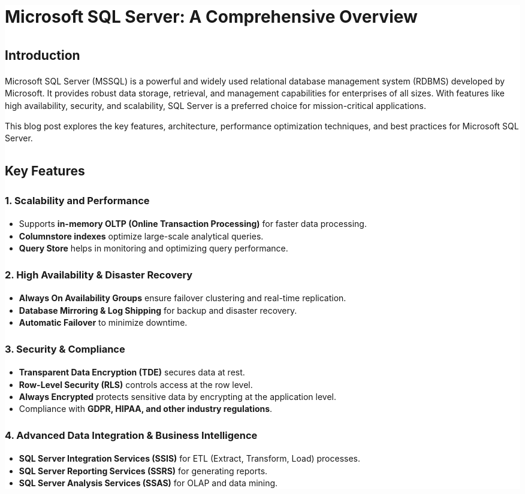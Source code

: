 <meta property="og:title" content="SQL Server: Latest Features and Enhancements">
<meta property="og:type" content="article">
<meta property="og:url" content="https://blog.released.info/2024/10/01/sql-server.html">
<meta property="og:image" content="https://blog.released.info/images/sqlserver-logo.png">
<meta property="og:description" content="Explore the latest updates in Microsoft SQL Server, including performance improvements, security enhancements, and cloud integration features.">
<meta property="og:site_name" content="Released Blog">
<meta property="og:locale" content="en_US">
<meta property="article:published_time" content="2024-10-01T00:00:00Z">
<meta property="article:author" content="Released.info Blog Team">
<meta property="article:section" content="Database Management">
<meta property="article:tag" content="SQL Server, Database, Microsoft, Cloud, Security, Performance">


# Microsoft SQL Server: A Comprehensive Overview

## Introduction

Microsoft SQL Server (MSSQL) is a powerful and widely used relational database management system (RDBMS) developed by Microsoft. It provides robust data storage, retrieval, and management capabilities for enterprises of all sizes. With features like high availability, security, and scalability, SQL Server is a preferred choice for mission-critical applications.

This blog post explores the key features, architecture, performance optimization techniques, and best practices for Microsoft SQL Server.

## Key Features

### 1. Scalability and Performance
- Supports **in-memory OLTP (Online Transaction Processing)** for faster data processing.
- **Columnstore indexes** optimize large-scale analytical queries.
- **Query Store** helps in monitoring and optimizing query performance.

### 2. High Availability & Disaster Recovery
- **Always On Availability Groups** ensure failover clustering and real-time replication.
- **Database Mirroring & Log Shipping** for backup and disaster recovery.
- **Automatic Failover** to minimize downtime.

### 3. Security & Compliance
- **Transparent Data Encryption (TDE)** secures data at rest.
- **Row-Level Security (RLS)** controls access at the row level.
- **Always Encrypted** protects sensitive data by encrypting at the application level.
- Compliance with **GDPR, HIPAA, and other industry regulations**.

### 4. Advanced Data Integration & Business Intelligence
- **SQL Server Integration Services (SSIS)** for ETL (Extract, Transform, Load) processes.
- **SQL Server Reporting Services (SSRS)** for generating reports.
- **SQL Server Analysis Services (SSAS)** for OLAP and data mining.
